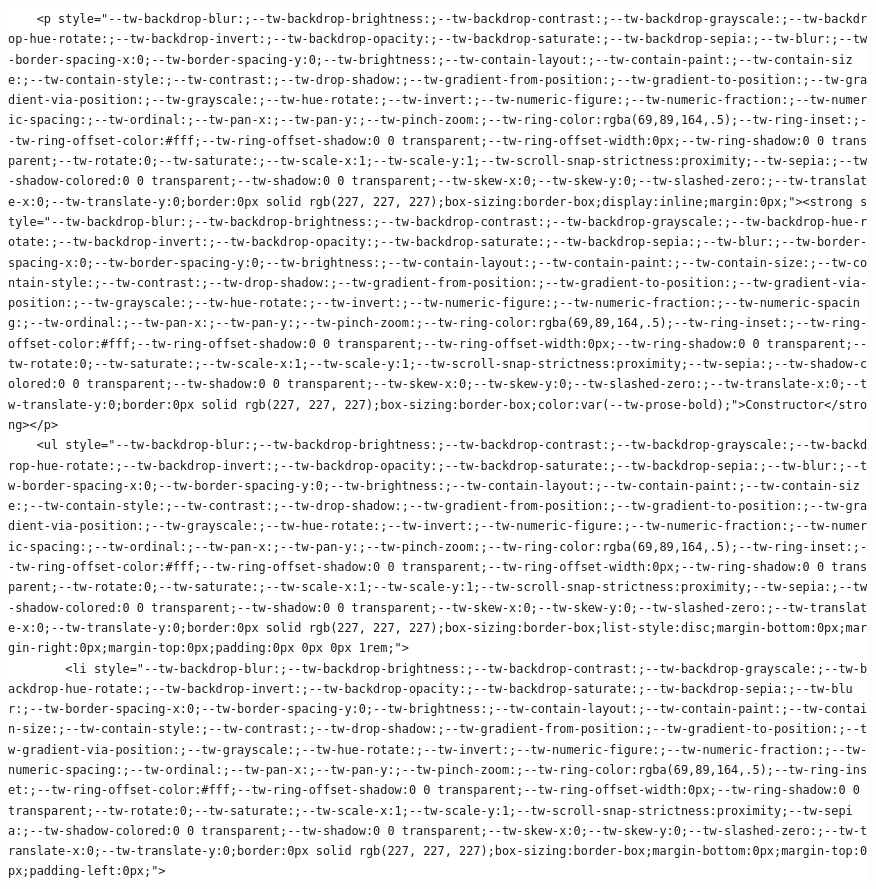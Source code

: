         <p style="--tw-backdrop-blur:;--tw-backdrop-brightness:;--tw-backdrop-contrast:;--tw-backdrop-grayscale:;--tw-backdrop-hue-rotate:;--tw-backdrop-invert:;--tw-backdrop-opacity:;--tw-backdrop-saturate:;--tw-backdrop-sepia:;--tw-blur:;--tw-border-spacing-x:0;--tw-border-spacing-y:0;--tw-brightness:;--tw-contain-layout:;--tw-contain-paint:;--tw-contain-size:;--tw-contain-style:;--tw-contrast:;--tw-drop-shadow:;--tw-gradient-from-position:;--tw-gradient-to-position:;--tw-gradient-via-position:;--tw-grayscale:;--tw-hue-rotate:;--tw-invert:;--tw-numeric-figure:;--tw-numeric-fraction:;--tw-numeric-spacing:;--tw-ordinal:;--tw-pan-x:;--tw-pan-y:;--tw-pinch-zoom:;--tw-ring-color:rgba(69,89,164,.5);--tw-ring-inset:;--tw-ring-offset-color:#fff;--tw-ring-offset-shadow:0 0 transparent;--tw-ring-offset-width:0px;--tw-ring-shadow:0 0 transparent;--tw-rotate:0;--tw-saturate:;--tw-scale-x:1;--tw-scale-y:1;--tw-scroll-snap-strictness:proximity;--tw-sepia:;--tw-shadow-colored:0 0 transparent;--tw-shadow:0 0 transparent;--tw-skew-x:0;--tw-skew-y:0;--tw-slashed-zero:;--tw-translate-x:0;--tw-translate-y:0;border:0px solid rgb(227, 227, 227);box-sizing:border-box;display:inline;margin:0px;"><strong style="--tw-backdrop-blur:;--tw-backdrop-brightness:;--tw-backdrop-contrast:;--tw-backdrop-grayscale:;--tw-backdrop-hue-rotate:;--tw-backdrop-invert:;--tw-backdrop-opacity:;--tw-backdrop-saturate:;--tw-backdrop-sepia:;--tw-blur:;--tw-border-spacing-x:0;--tw-border-spacing-y:0;--tw-brightness:;--tw-contain-layout:;--tw-contain-paint:;--tw-contain-size:;--tw-contain-style:;--tw-contrast:;--tw-drop-shadow:;--tw-gradient-from-position:;--tw-gradient-to-position:;--tw-gradient-via-position:;--tw-grayscale:;--tw-hue-rotate:;--tw-invert:;--tw-numeric-figure:;--tw-numeric-fraction:;--tw-numeric-spacing:;--tw-ordinal:;--tw-pan-x:;--tw-pan-y:;--tw-pinch-zoom:;--tw-ring-color:rgba(69,89,164,.5);--tw-ring-inset:;--tw-ring-offset-color:#fff;--tw-ring-offset-shadow:0 0 transparent;--tw-ring-offset-width:0px;--tw-ring-shadow:0 0 transparent;--tw-rotate:0;--tw-saturate:;--tw-scale-x:1;--tw-scale-y:1;--tw-scroll-snap-strictness:proximity;--tw-sepia:;--tw-shadow-colored:0 0 transparent;--tw-shadow:0 0 transparent;--tw-skew-x:0;--tw-skew-y:0;--tw-slashed-zero:;--tw-translate-x:0;--tw-translate-y:0;border:0px solid rgb(227, 227, 227);box-sizing:border-box;color:var(--tw-prose-bold);">Constructor</strong></p>
        <ul style="--tw-backdrop-blur:;--tw-backdrop-brightness:;--tw-backdrop-contrast:;--tw-backdrop-grayscale:;--tw-backdrop-hue-rotate:;--tw-backdrop-invert:;--tw-backdrop-opacity:;--tw-backdrop-saturate:;--tw-backdrop-sepia:;--tw-blur:;--tw-border-spacing-x:0;--tw-border-spacing-y:0;--tw-brightness:;--tw-contain-layout:;--tw-contain-paint:;--tw-contain-size:;--tw-contain-style:;--tw-contrast:;--tw-drop-shadow:;--tw-gradient-from-position:;--tw-gradient-to-position:;--tw-gradient-via-position:;--tw-grayscale:;--tw-hue-rotate:;--tw-invert:;--tw-numeric-figure:;--tw-numeric-fraction:;--tw-numeric-spacing:;--tw-ordinal:;--tw-pan-x:;--tw-pan-y:;--tw-pinch-zoom:;--tw-ring-color:rgba(69,89,164,.5);--tw-ring-inset:;--tw-ring-offset-color:#fff;--tw-ring-offset-shadow:0 0 transparent;--tw-ring-offset-width:0px;--tw-ring-shadow:0 0 transparent;--tw-rotate:0;--tw-saturate:;--tw-scale-x:1;--tw-scale-y:1;--tw-scroll-snap-strictness:proximity;--tw-sepia:;--tw-shadow-colored:0 0 transparent;--tw-shadow:0 0 transparent;--tw-skew-x:0;--tw-skew-y:0;--tw-slashed-zero:;--tw-translate-x:0;--tw-translate-y:0;border:0px solid rgb(227, 227, 227);box-sizing:border-box;list-style:disc;margin-bottom:0px;margin-right:0px;margin-top:0px;padding:0px 0px 0px 1rem;">
            <li style="--tw-backdrop-blur:;--tw-backdrop-brightness:;--tw-backdrop-contrast:;--tw-backdrop-grayscale:;--tw-backdrop-hue-rotate:;--tw-backdrop-invert:;--tw-backdrop-opacity:;--tw-backdrop-saturate:;--tw-backdrop-sepia:;--tw-blur:;--tw-border-spacing-x:0;--tw-border-spacing-y:0;--tw-brightness:;--tw-contain-layout:;--tw-contain-paint:;--tw-contain-size:;--tw-contain-style:;--tw-contrast:;--tw-drop-shadow:;--tw-gradient-from-position:;--tw-gradient-to-position:;--tw-gradient-via-position:;--tw-grayscale:;--tw-hue-rotate:;--tw-invert:;--tw-numeric-figure:;--tw-numeric-fraction:;--tw-numeric-spacing:;--tw-ordinal:;--tw-pan-x:;--tw-pan-y:;--tw-pinch-zoom:;--tw-ring-color:rgba(69,89,164,.5);--tw-ring-inset:;--tw-ring-offset-color:#fff;--tw-ring-offset-shadow:0 0 transparent;--tw-ring-offset-width:0px;--tw-ring-shadow:0 0 transparent;--tw-rotate:0;--tw-saturate:;--tw-scale-x:1;--tw-scale-y:1;--tw-scroll-snap-strictness:proximity;--tw-sepia:;--tw-shadow-colored:0 0 transparent;--tw-shadow:0 0 transparent;--tw-skew-x:0;--tw-skew-y:0;--tw-slashed-zero:;--tw-translate-x:0;--tw-translate-y:0;border:0px solid rgb(227, 227, 227);box-sizing:border-box;margin-bottom:0px;margin-top:0px;padding-left:0px;">